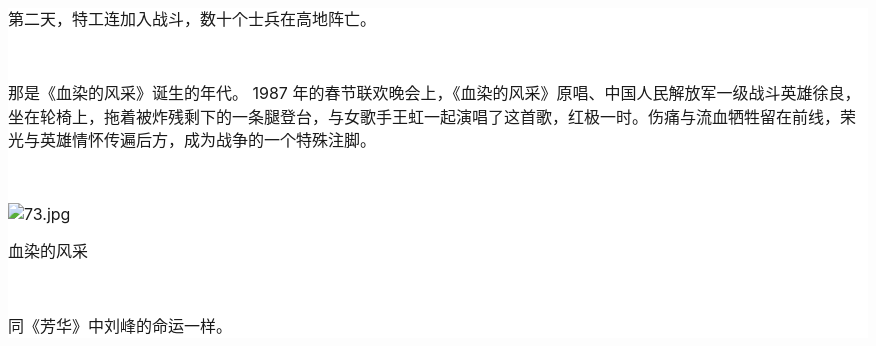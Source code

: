  </p>
 <p class="p2">
  <span class="s1">
   <font size="3">
    第二天，特工连加入战斗，数十个士兵在高地阵亡。
   </font>
  </span>
 </p>
 <p class="p1">
  <font size="3">
   <span class="s1">
   </span>
   <br/>
  </font>
 </p>
 <p class="p2">
  <font size="3">
   <span class="s1">
    那是《血染的风采》诞生的年代。
   </span>
   <span class="s2">
    1987
   </span>
   <span class="s1">
    年的春节联欢晚会上，《血染的风采》原唱、中国人民解放军一级战斗英雄徐良，坐在轮椅上，拖着被炸残剩下的一条腿登台，与女歌手王虹一起演唱了这首歌，红极一时。伤痛与流血牺牲留在前线，荣光与英雄情怀传遍后方，成为战争的一个特殊注脚。
   </span>
  </font>
 </p>
 <p class="p1">
  <font size="3">
   <span class="s1">
   </span>
   <br/>
  </font>
 </p>
 <p class="p3">
  <span class="s1">
   <font size="3">
    <img alt="73.jpg" border="0" height="439" src="http://mjlsh.usc.cuhk.edu.hk/medias/contents/4404/73.jpg" width="464"/>
   </font>
  </span>
 </p>
 <p class="p2">
  <span class="s1">
   <font size="3">
    血染的风采
   </font>
  </span>
 </p>
 <p class="p1">
  <font size="3">
   <span class="s1">
   </span>
   <br/>
  </font>
 </p>
 <p class="p2">
  <font size="3">
   <span class="s1">
    同《芳华》中刘峰的命运一样。
   </span>
   <span class="s2">